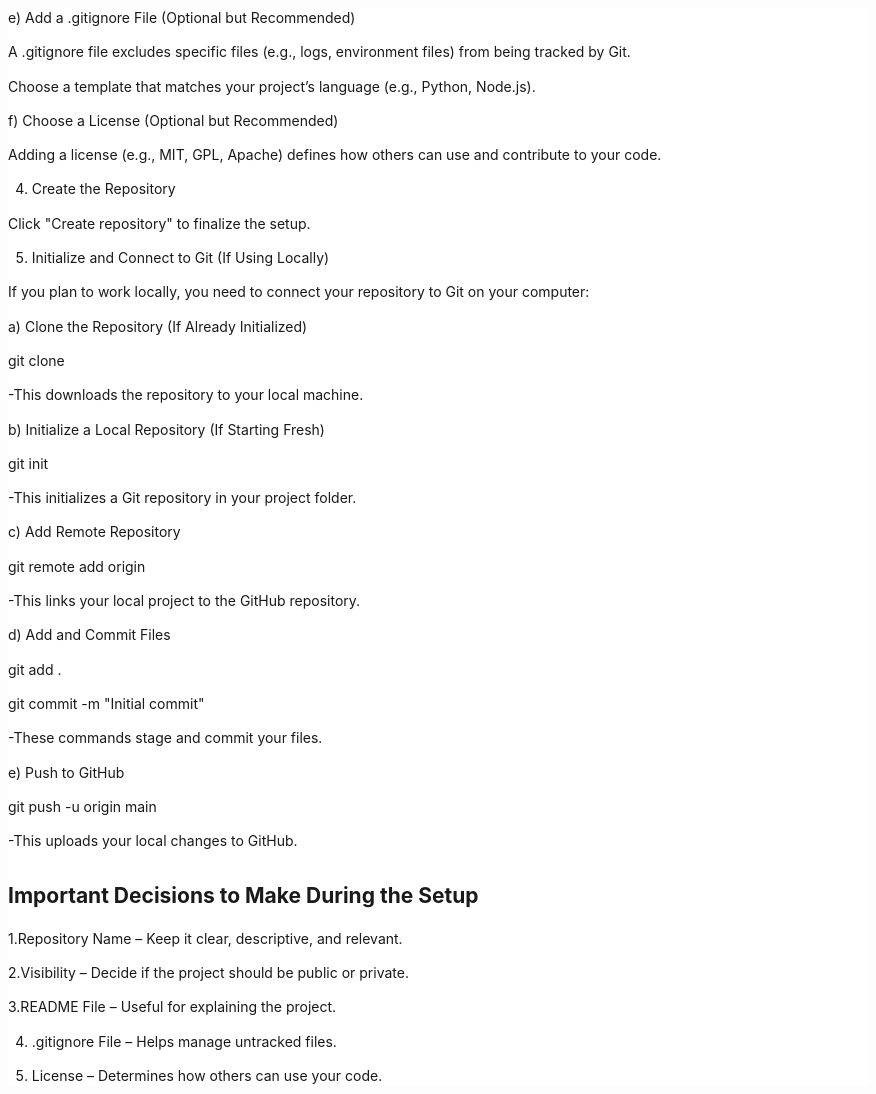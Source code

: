 e) Add a .gitignore File (Optional but Recommended)

A .gitignore file excludes specific files (e.g., logs, environment files) from being tracked by Git.

Choose a template that matches your project’s language (e.g., Python, Node.js).

f) Choose a License (Optional but Recommended)

Adding a license (e.g., MIT, GPL, Apache) defines how others can use and contribute to your code.

4. Create the Repository

Click "Create repository" to finalize the setup.

5. Initialize and Connect to Git (If Using Locally)

If you plan to work locally, you need to connect your repository to Git on your computer:

a) Clone the Repository (If Already Initialized)

git clone <repository-url>

-This downloads the repository to your local machine.

b) Initialize a Local Repository (If Starting Fresh)

git init

-This initializes a Git repository in your project folder.

c) Add Remote Repository

git remote add origin <repository-url>

-This links your local project to the GitHub repository.

d) Add and Commit Files

git add .

git commit -m "Initial commit"

-These commands stage and commit your files.

e) Push to GitHub

git push -u origin main

-This uploads your local changes to GitHub.

## Important Decisions to Make During the Setup

1.Repository Name – Keep it clear, descriptive, and relevant.

2.Visibility – Decide if the project should be public or private.

3.README File – Useful for explaining the project.

4.  .gitignore File – Helps manage untracked files.

5. License – Determines how others can use your code.

